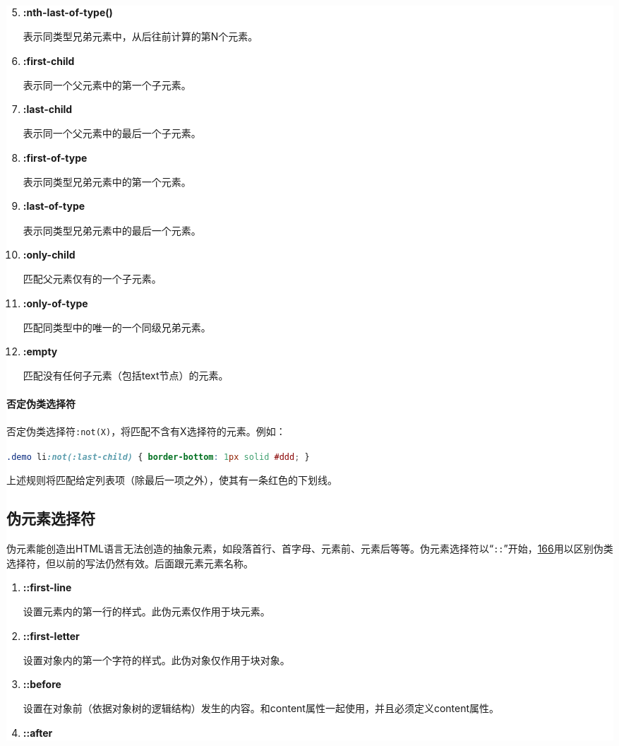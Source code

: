 5. **:nth-last-of-type\(\)**

   表示同类型兄弟元素中，从后往前计算的第N个元素。

6. **:first-child**

   表示同一个父元素中的第一个子元素。

7. **:last-child**

   表示同一个父元素中的最后一个子元素。

8. **:first-of-type**

   表示同类型兄弟元素中的第一个元素。

9. **:last-of-type**

   表示同类型兄弟元素中的最后一个元素。

10. **:only-child**

    匹配父元素仅有的一个子元素。

11. **:only-of-type**

    匹配同类型中的唯一的一个同级兄弟元素。

12. **:empty**

    匹配没有任何子元素（包括text节点）的元素。

#### 否定伪类选择符 <a id="&#x5426;&#x5B9A;&#x4F2A;&#x7C7B;&#x9009;&#x62E9;&#x7B26;"></a>

否定伪类选择符`:not(X)`，将匹配不含有X选择符的元素。例如：

```css
.demo li:not(:last-child) { border-bottom: 1px solid #ddd; }
```

上述规则将匹配给定列表项（除最后一项之外），使其有一条红色的下划线。

## 伪元素选择符 <a id="&#x4F2A;&#x5143;&#x7D20;&#x9009;&#x62E9;&#x7B26;"></a>

伪元素能创造出HTML语言无法创造的抽象元素，如段落首行、首字母、元素前、元素后等等。伪元素选择符以“`::`”开始，[166](https://yangjh.gitee.io/front-end/css/selector.html#fn_166)用以区别伪类选择符，但以前的写法仍然有效。后面跟元素元素名称。

1. **::first-line**

   设置元素内的第一行的样式。此伪元素仅作用于块元素。

2. **::first-letter**

   设置对象内的第一个字符的样式。此伪对象仅作用于块对象。

3. **::before**

   设置在对象前（依据对象树的逻辑结构）发生的内容。和content属性一起使用，并且必须定义content属性。

4. **::after**
